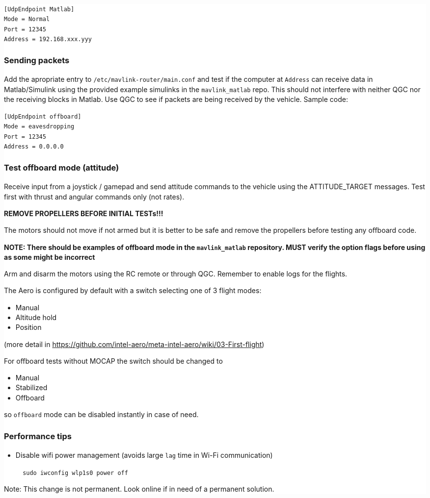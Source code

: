 	[UdpEndpoint Matlab]
	Mode = Normal
	Port = 12345
	Address = 192.168.xxx.yyy


### Sending packets

Add the apropriate entry to `/etc/mavlink-router/main.conf` and test if the computer at `Address` can receive data in Matlab/Simulink using the provided example simulinks in the `mavlink_matlab` repo. This should not interfere with neither QGC nor the receiving blocks in Matlab. Use QGC to see if packets are being received by the vehicle. Sample code:

	[UdpEndpoint offboard]
	Mode = eavesdropping
	Port = 12345
	Address = 0.0.0.0


### Test offboard mode (attitude)

Receive input from a joystick / gamepad and send attitude commands to the vehicle using the ATTITUDE_TARGET messages. Test first with thrust and angular commands only (not rates). 

**REMOVE PROPELLERS BEFORE INITIAL TESTs!!!**

The motors should not move if not armed but it is better to be safe and remove the propellers before testing any offboard code.

**NOTE: There should be examples of offboard mode in the `mavlink_matlab` repository. MUST verify the option flags before using as some might be incorrect**

Arm and disarm the motors using the RC remote or through QGC. Remember to enable logs for the flights.

The Aero is configured by default with a switch selecting one of 3 flight modes: 

- Manual
- Altitude hold
- Position

(more detail in https://github.com/intel-aero/meta-intel-aero/wiki/03-First-flight)

For offboard tests without MOCAP the switch should be changed to 

- Manual
- Stabilized
- Offboard

so `offboard` mode can be disabled instantly in case of need.

### Performance tips

- Disable wifi power management (avoids large `lag` time in Wi-Fi communication)

		sudo iwconfig wlp1s0 power off

Note: This change is not permanent. Look online if in need of a permanent solution.
